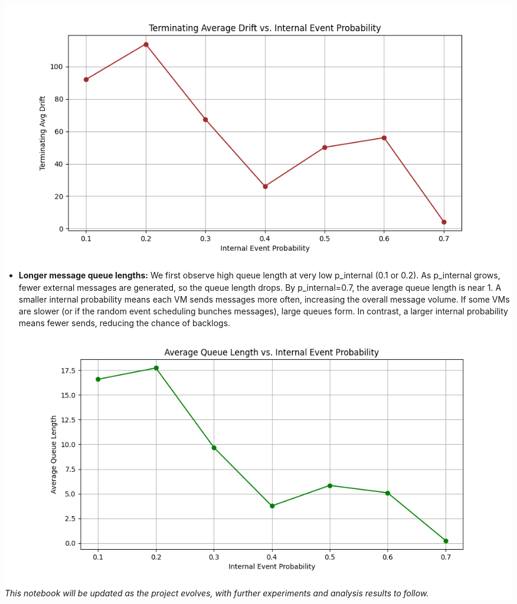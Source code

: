   ![ Alt Text](./LogicalClockAnalysisImages/Aggregated_Term_Avg_Drift.png)

- **Longer message queue lengths:**
  We first observe high queue length at very low p_internal (0.1 or 0.2). As p_internal grows, fewer external messages are generated, so the queue length drops. By p_internal=0.7, the average queue length is near 1. A smaller internal probability means each VM sends messages more often, increasing the overall message volume. If some VMs are slower (or if the random event scheduling bunches messages), large queues form. In contrast, a larger internal probability means fewer sends, reducing the chance of backlogs.
  ![ Alt Text](./LogicalClockAnalysisImages/Aggregated_Avg_Queue_Length.png)

*This notebook will be updated as the project evolves, with further experiments and analysis results to follow.*
